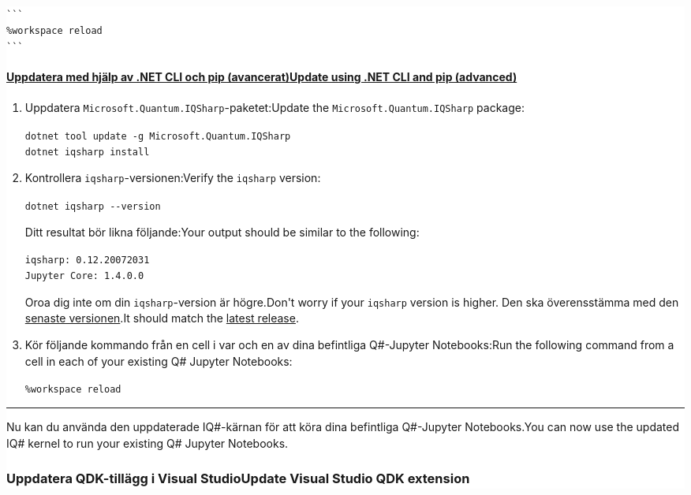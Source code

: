     ```
    %workspace reload
    ```

#### <a name="update-using-net-cli-and-pip-advanced"></a>[<span data-ttu-id="5e1a0-188">Uppdatera med hjälp av .NET CLI och pip (avancerat)</span><span class="sxs-lookup"><span data-stu-id="5e1a0-188">Update using .NET CLI and pip (advanced)</span></span>](#tab/tabid-dotnetcli)

1. <span data-ttu-id="5e1a0-189">Uppdatera `Microsoft.Quantum.IQSharp`-paketet:</span><span class="sxs-lookup"><span data-stu-id="5e1a0-189">Update the `Microsoft.Quantum.IQSharp` package:</span></span>

    ```dotnetcli
    dotnet tool update -g Microsoft.Quantum.IQSharp
    dotnet iqsharp install
    ```

1. <span data-ttu-id="5e1a0-190">Kontrollera `iqsharp`-versionen:</span><span class="sxs-lookup"><span data-stu-id="5e1a0-190">Verify the `iqsharp` version:</span></span>

    ```dotnetcli
    dotnet iqsharp --version
    ```

    <span data-ttu-id="5e1a0-191">Ditt resultat bör likna följande:</span><span class="sxs-lookup"><span data-stu-id="5e1a0-191">Your output should be similar to the following:</span></span>

    ```
    iqsharp: 0.12.20072031
    Jupyter Core: 1.4.0.0
    ```

    <span data-ttu-id="5e1a0-192">Oroa dig inte om din `iqsharp`-version är högre.</span><span class="sxs-lookup"><span data-stu-id="5e1a0-192">Don't worry if your `iqsharp` version is higher.</span></span> <span data-ttu-id="5e1a0-193">Den ska överensstämma med den [senaste versionen](xref:microsoft.quantum.relnotes).</span><span class="sxs-lookup"><span data-stu-id="5e1a0-193">It should match the [latest release](xref:microsoft.quantum.relnotes).</span></span>

1. <span data-ttu-id="5e1a0-194">Kör följande kommando från en cell i var och en av dina befintliga Q#-Jupyter Notebooks:</span><span class="sxs-lookup"><span data-stu-id="5e1a0-194">Run the following command from a cell in each of your existing Q# Jupyter Notebooks:</span></span>

    ```
    %workspace reload
    ```

***

<span data-ttu-id="5e1a0-195">Nu kan du använda den uppdaterade IQ#-kärnan för att köra dina befintliga Q#-Jupyter Notebooks.</span><span class="sxs-lookup"><span data-stu-id="5e1a0-195">You can now use the updated IQ# kernel to run your existing Q# Jupyter Notebooks.</span></span>

### <a name="update-visual-studio-qdk-extension"></a><span data-ttu-id="5e1a0-196">Uppdatera QDK-tillägg i Visual Studio</span><span class="sxs-lookup"><span data-stu-id="5e1a0-196">Update Visual Studio QDK extension</span></span>
